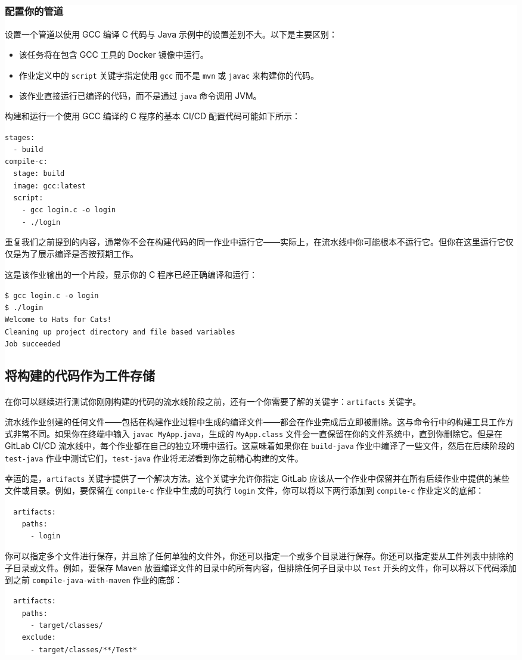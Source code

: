 ### 配置你的管道

设置一个管道以使用 GCC 编译 C 代码与 Java 示例中的设置差别不大。以下是主要区别：

+   该任务将在包含 GCC 工具的 Docker 镜像中运行。

+   作业定义中的 `script` 关键字指定使用 `gcc` 而不是 `mvn` 或 `javac` 来构建你的代码。

+   该作业直接运行已编译的代码，而不是通过 `java` 命令调用 JVM。

构建和运行一个使用 GCC 编译的 C 程序的基本 CI/CD 配置代码可能如下所示：

```
stages:
  - build
compile-c:
  stage: build
  image: gcc:latest
  script:
    - gcc login.c -o login
    - ./login
```

重复我们之前提到的内容，通常你不会在构建代码的同一作业中运行它——实际上，在流水线中你可能根本不运行它。但你在这里运行它仅仅是为了展示编译是否按预期工作。

这是该作业输出的一个片段，显示你的 C 程序已经正确编译和运行：

```
$ gcc login.c -o login
$ ./login
Welcome to Hats for Cats!
Cleaning up project directory and file based variables
Job succeeded
```

## 将构建的代码作为工件存储

在你可以继续进行测试你刚刚构建的代码的流水线阶段之前，还有一个你需要了解的关键字：`artifacts` 关键字。

流水线作业创建的任何文件——包括在构建作业过程中生成的编译文件——都会在作业完成后立即被删除。这与命令行中的构建工具工作方式非常不同。如果你在终端中输入 `javac MyApp.java`，生成的 `MyApp.class` 文件会一直保留在你的文件系统中，直到你删除它。但是在 GitLab CI/CD 流水线中，每个作业都在自己的独立环境中运行。这意味着如果你在 `build-java` 作业中编译了一些文件，然后在后续阶段的 `test-java` 作业中测试它们，`test-java` 作业将*无法*看到你之前精心构建的文件。

幸运的是，`artifacts` 关键字提供了一个解决方法。这个关键字允许你指定 GitLab 应该从一个作业中保留并在所有后续作业中提供的某些文件或目录。例如，要保留在 `compile-c` 作业中生成的可执行 `login` 文件，你可以将以下两行添加到 `compile-c` 作业定义的底部：

```
  artifacts:
    paths:
      - login
```

你可以指定多个文件进行保存，并且除了任何单独的文件外，你还可以指定一个或多个目录进行保存。你还可以指定要从工件列表中排除的子目录或文件。例如，要保存 Maven 放置编译文件的目录中的所有内容，但排除任何子目录中以 `Test` 开头的文件，你可以将以下代码添加到之前 `compile-java-with-maven` 作业的底部：

```
  artifacts:
    paths:
      - target/classes/
    exclude:
      - target/classes/**/Test*
```
